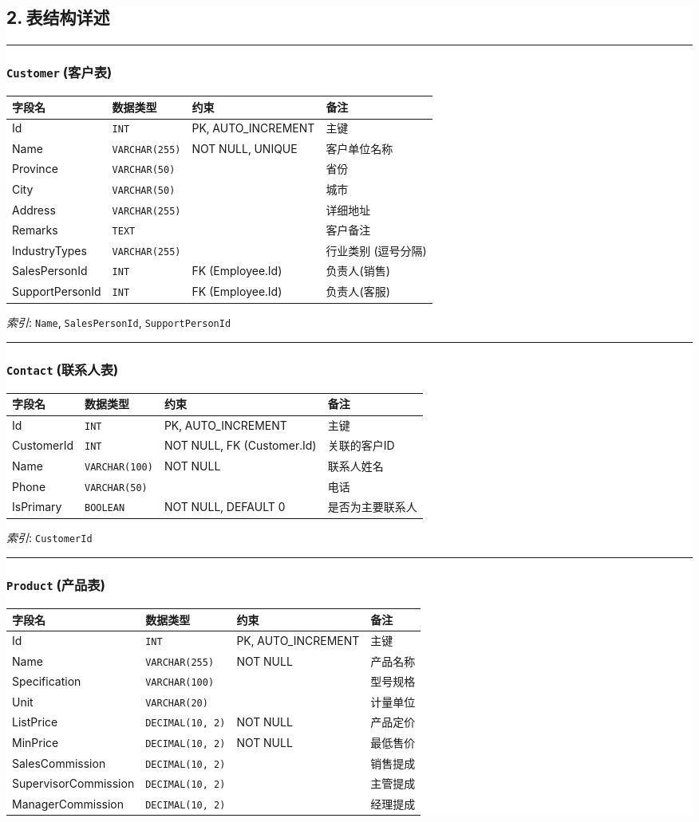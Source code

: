 ## 2. 表结构详述

---

### `Customer` (客户表)

| 字段名 | 数据类型 | 约束 | 备注 |
| :--- | :--- | :--- | :--- |
| Id | `INT` | PK, AUTO_INCREMENT | 主键 |
| Name | `VARCHAR(255)` | NOT NULL, UNIQUE | 客户单位名称 |
| Province | `VARCHAR(50)` | | 省份 |
| City | `VARCHAR(50)` | | 城市 |
| Address | `VARCHAR(255)` | | 详细地址 |
| Remarks | `TEXT` | | 客户备注 |
| IndustryTypes | `VARCHAR(255)`| | 行业类别 (逗号分隔) |
| SalesPersonId | `INT` | FK (Employee.Id) | 负责人(销售) |
| SupportPersonId | `INT` | FK (Employee.Id) | 负责人(客服) |

*索引*: `Name`, `SalesPersonId`, `SupportPersonId`

---

### `Contact` (联系人表)

| 字段名 | 数据类型 | 约束 | 备注 |
| :--- | :--- | :--- | :--- |
| Id | `INT` | PK, AUTO_INCREMENT | 主键 |
| CustomerId | `INT` | NOT NULL, FK (Customer.Id) | 关联的客户ID |
| Name | `VARCHAR(100)` | NOT NULL | 联系人姓名 |
| Phone | `VARCHAR(50)` | | 电话 |
| IsPrimary | `BOOLEAN` | NOT NULL, DEFAULT 0 | 是否为主要联系人 |

*索引*: `CustomerId`

---

### `Product` (产品表)

| 字段名 | 数据类型 | 约束 | 备注 |
| :--- | :--- | :--- | :--- |
| Id | `INT` | PK, AUTO_INCREMENT | 主键 |
| Name | `VARCHAR(255)` | NOT NULL | 产品名称 |
| Specification | `VARCHAR(100)`| | 型号规格 |
| Unit | `VARCHAR(20)` | | 计量单位 |
| ListPrice | `DECIMAL(10, 2)`| NOT NULL | 产品定价 |
| MinPrice | `DECIMAL(10, 2)` | NOT NULL | 最低售价 |
| SalesCommission | `DECIMAL(10, 2)`| | 销售提成 |
| SupervisorCommission| `DECIMAL(10, 2)`| | 主管提成 |
| ManagerCommission| `DECIMAL(10, 2)`| | 经理提成 |